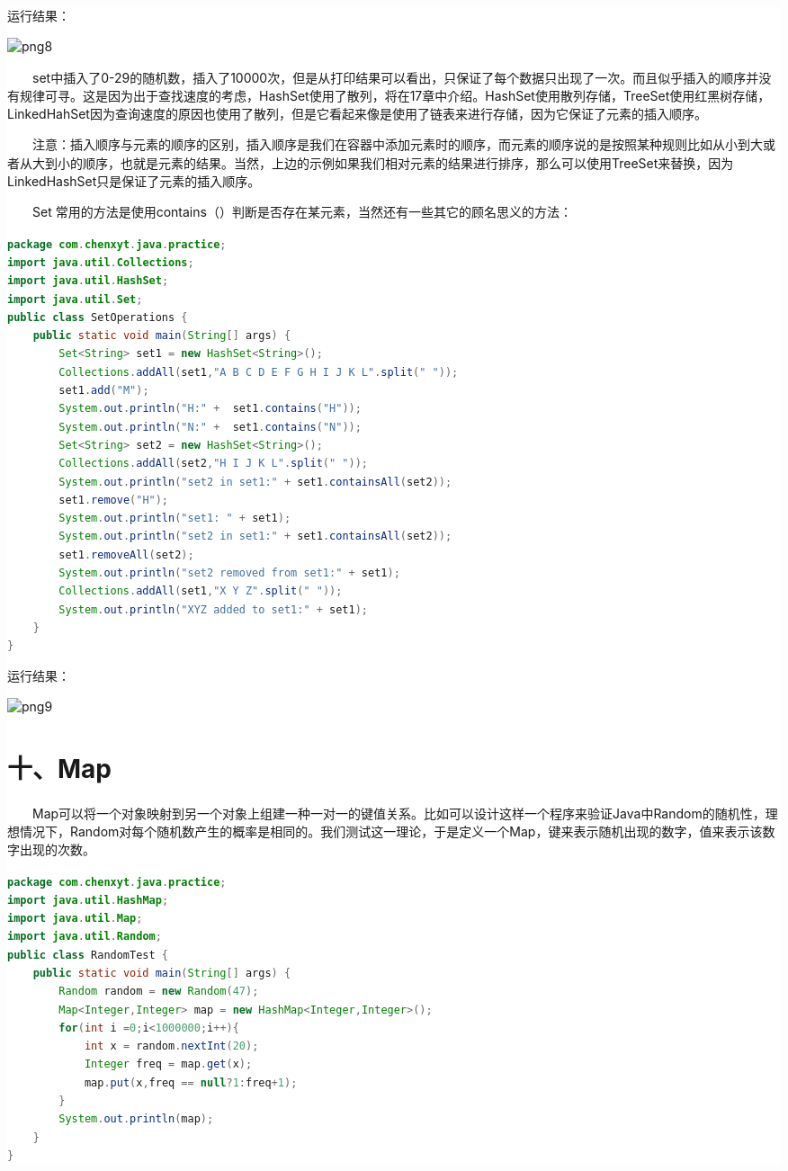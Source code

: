 运行结果：

![png8]([Java编程思想]十二：持有对象/png8.png)

&ensp;&ensp;&ensp;&ensp;set中插入了0-29的随机数，插入了10000次，但是从打印结果可以看出，只保证了每个数据只出现了一次。而且似乎插入的顺序并没有规律可寻。这是因为出于查找速度的考虑，HashSet使用了散列，将在17章中介绍。HashSet使用散列存储，TreeSet使用红黑树存储，LinkedHahSet因为查询速度的原因也使用了散列，但是它看起来像是使用了链表来进行存储，因为它保证了元素的插入顺序。

&ensp;&ensp;&ensp;&ensp;注意：插入顺序与元素的顺序的区别，插入顺序是我们在容器中添加元素时的顺序，而元素的顺序说的是按照某种规则比如从小到大或者从大到小的顺序，也就是元素的结果。当然，上边的示例如果我们相对元素的结果进行排序，那么可以使用TreeSet来替换，因为LinkedHashSet只是保证了元素的插入顺序。

&ensp;&ensp;&ensp;&ensp;Set 常用的方法是使用contains（）判断是否存在某元素，当然还有一些其它的顾名思义的方法：

```java
package com.chenxyt.java.practice;
import java.util.Collections;
import java.util.HashSet;
import java.util.Set;
public class SetOperations {
	public static void main(String[] args) {
		Set<String> set1 = new HashSet<String>();
		Collections.addAll(set1,"A B C D E F G H I J K L".split(" "));
		set1.add("M");
		System.out.println("H:" +  set1.contains("H"));
		System.out.println("N:" +  set1.contains("N"));
		Set<String> set2 = new HashSet<String>();
		Collections.addAll(set2,"H I J K L".split(" "));
		System.out.println("set2 in set1:" + set1.containsAll(set2));
		set1.remove("H");
		System.out.println("set1: " + set1);
		System.out.println("set2 in set1:" + set1.containsAll(set2));
		set1.removeAll(set2);
		System.out.println("set2 removed from set1:" + set1);
		Collections.addAll(set1,"X Y Z".split(" "));
		System.out.println("XYZ added to set1:" + set1);
	}
}
```

运行结果：

![png9]([Java编程思想]十二：持有对象/png9.png)

# 十、Map

&ensp;&ensp;&ensp;&ensp;Map可以将一个对象映射到另一个对象上组建一种一对一的键值关系。比如可以设计这样一个程序来验证Java中Random的随机性，理想情况下，Random对每个随机数产生的概率是相同的。我们测试这一理论，于是定义一个Map，键来表示随机出现的数字，值来表示该数字出现的次数。

```java
package com.chenxyt.java.practice;
import java.util.HashMap;
import java.util.Map;
import java.util.Random;
public class RandomTest {	
	public static void main(String[] args) {
		Random random = new Random(47);
		Map<Integer,Integer> map = new HashMap<Integer,Integer>();
		for(int i =0;i<1000000;i++){
			int x = random.nextInt(20);
			Integer freq = map.get(x);
			map.put(x,freq == null?1:freq+1);
		}
		System.out.println(map);
	}
}
```